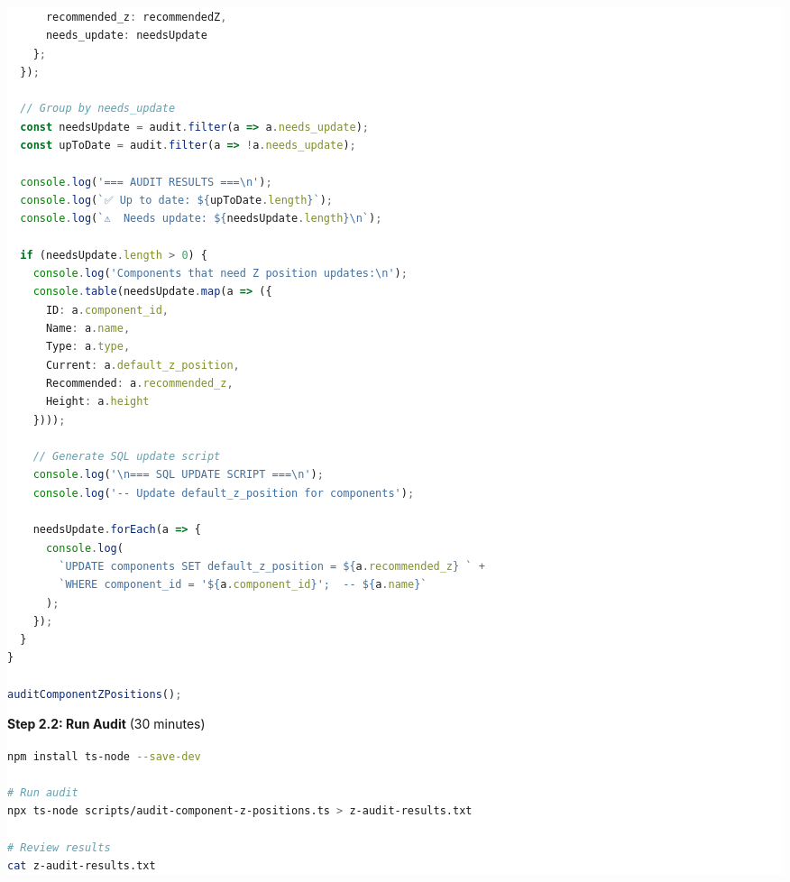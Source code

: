 ```typescript
      recommended_z: recommendedZ,
      needs_update: needsUpdate
    };
  });

  // Group by needs_update
  const needsUpdate = audit.filter(a => a.needs_update);
  const upToDate = audit.filter(a => !a.needs_update);

  console.log('=== AUDIT RESULTS ===\n');
  console.log(`✅ Up to date: ${upToDate.length}`);
  console.log(`⚠️  Needs update: ${needsUpdate.length}\n`);

  if (needsUpdate.length > 0) {
    console.log('Components that need Z position updates:\n');
    console.table(needsUpdate.map(a => ({
      ID: a.component_id,
      Name: a.name,
      Type: a.type,
      Current: a.default_z_position,
      Recommended: a.recommended_z,
      Height: a.height
    })));

    // Generate SQL update script
    console.log('\n=== SQL UPDATE SCRIPT ===\n');
    console.log('-- Update default_z_position for components');

    needsUpdate.forEach(a => {
      console.log(
        `UPDATE components SET default_z_position = ${a.recommended_z} ` +
        `WHERE component_id = '${a.component_id}';  -- ${a.name}`
      );
    });
  }
}

auditComponentZPositions();
```

**Step 2.2: Run Audit** (30 minutes)

```bash
npm install ts-node --save-dev

# Run audit
npx ts-node scripts/audit-component-z-positions.ts > z-audit-results.txt

# Review results
cat z-audit-results.txt
```
